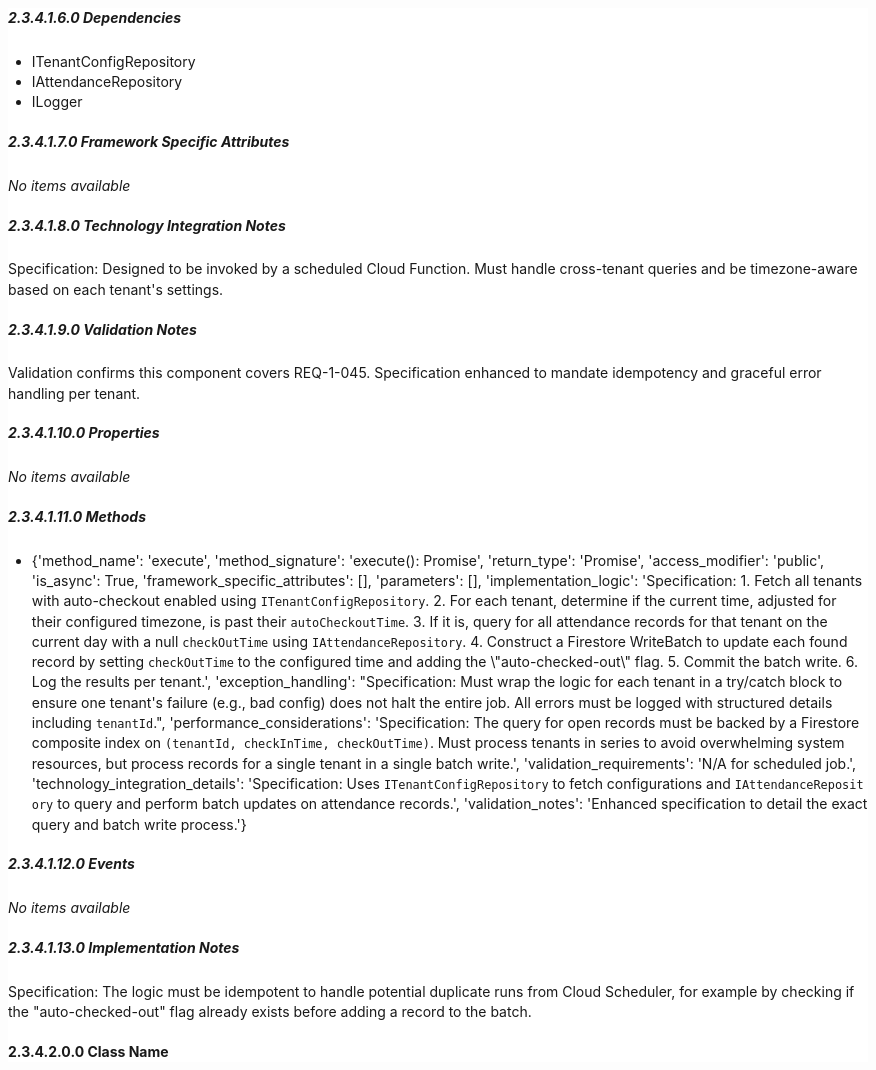 ##### 2.3.4.1.6.0 Dependencies

- ITenantConfigRepository
- IAttendanceRepository
- ILogger

##### 2.3.4.1.7.0 Framework Specific Attributes

*No items available*

##### 2.3.4.1.8.0 Technology Integration Notes

Specification: Designed to be invoked by a scheduled Cloud Function. Must handle cross-tenant queries and be timezone-aware based on each tenant's settings.

##### 2.3.4.1.9.0 Validation Notes

Validation confirms this component covers REQ-1-045. Specification enhanced to mandate idempotency and graceful error handling per tenant.

##### 2.3.4.1.10.0 Properties

*No items available*

##### 2.3.4.1.11.0 Methods

- {'method_name': 'execute', 'method_signature': 'execute(): Promise<void>', 'return_type': 'Promise<void>', 'access_modifier': 'public', 'is_async': True, 'framework_specific_attributes': [], 'parameters': [], 'implementation_logic': 'Specification: 1. Fetch all tenants with auto-checkout enabled using `ITenantConfigRepository`. 2. For each tenant, determine if the current time, adjusted for their configured timezone, is past their `autoCheckoutTime`. 3. If it is, query for all attendance records for that tenant on the current day with a null `checkOutTime` using `IAttendanceRepository`. 4. Construct a Firestore WriteBatch to update each found record by setting `checkOutTime` to the configured time and adding the \\"auto-checked-out\\" flag. 5. Commit the batch write. 6. Log the results per tenant.', 'exception_handling': "Specification: Must wrap the logic for each tenant in a try/catch block to ensure one tenant's failure (e.g., bad config) does not halt the entire job. All errors must be logged with structured details including `tenantId`.", 'performance_considerations': 'Specification: The query for open records must be backed by a Firestore composite index on `(tenantId, checkInTime, checkOutTime)`. Must process tenants in series to avoid overwhelming system resources, but process records for a single tenant in a single batch write.', 'validation_requirements': 'N/A for scheduled job.', 'technology_integration_details': 'Specification: Uses `ITenantConfigRepository` to fetch configurations and `IAttendanceRepository` to query and perform batch updates on attendance records.', 'validation_notes': 'Enhanced specification to detail the exact query and batch write process.'}

##### 2.3.4.1.12.0 Events

*No items available*

##### 2.3.4.1.13.0 Implementation Notes

Specification: The logic must be idempotent to handle potential duplicate runs from Cloud Scheduler, for example by checking if the \"auto-checked-out\" flag already exists before adding a record to the batch.

#### 2.3.4.2.0.0 Class Name
